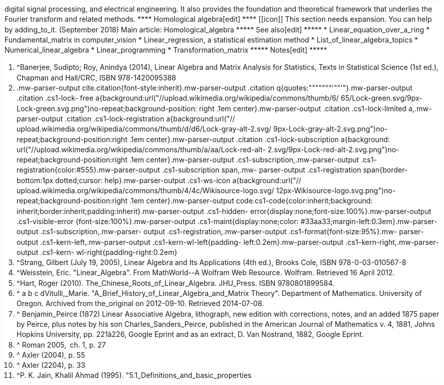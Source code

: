 digital signal processing, and electrical engineering. It also provides the
foundation and theoretical framework that underlies the Fourier transform and
related methods.
**** Homological algebra[edit] ****
[[icon]] This section needs expansion. You can help by adding_to_it. (September
         2018)
Main article: Homological_algebra
***** See also[edit] *****
    * Linear_equation_over_a_ring
    * Fundamental_matrix in computer_vision
    * Linear_regression, a statistical estimation method
    * List_of_linear_algebra_topics
    * Numerical_linear_algebra
    * Linear_programming
    * Transformation_matrix
***** Notes[edit] *****
   1. ^Banerjee, Sudipto; Roy, Anindya (2014), Linear Algebra and Matrix
      Analysis for Statistics, Texts in Statistical Science (1st ed.), Chapman
      and Hall/CRC, ISBN 978-1420095388
   2. .mw-parser-output cite.citation{font-style:inherit}.mw-parser-output
      .citation q{quotes:"\"""\"""'""'"}.mw-parser-output .citation .cs1-lock-
      free a{background:url("//upload.wikimedia.org/wikipedia/commons/thumb/6/
      65/Lock-green.svg/9px-Lock-green.svg.png")no-repeat;background-position:
      right .1em center}.mw-parser-output .citation .cs1-lock-limited a,.mw-
      parser-output .citation .cs1-lock-registration a{background:url("//
      upload.wikimedia.org/wikipedia/commons/thumb/d/d6/Lock-gray-alt-2.svg/
      9px-Lock-gray-alt-2.svg.png")no-repeat;background-position:right .1em
      center}.mw-parser-output .citation .cs1-lock-subscription a{background:
      url("//upload.wikimedia.org/wikipedia/commons/thumb/a/aa/Lock-red-alt-
      2.svg/9px-Lock-red-alt-2.svg.png")no-repeat;background-position:right
      .1em center}.mw-parser-output .cs1-subscription,.mw-parser-output .cs1-
      registration{color:#555}.mw-parser-output .cs1-subscription span,.mw-
      parser-output .cs1-registration span{border-bottom:1px dotted;cursor:
      help}.mw-parser-output .cs1-ws-icon a{background:url("//
      upload.wikimedia.org/wikipedia/commons/thumb/4/4c/Wikisource-logo.svg/
      12px-Wikisource-logo.svg.png")no-repeat;background-position:right .1em
      center}.mw-parser-output code.cs1-code{color:inherit;background:
      inherit;border:inherit;padding:inherit}.mw-parser-output .cs1-hidden-
      error{display:none;font-size:100%}.mw-parser-output .cs1-visible-error
      {font-size:100%}.mw-parser-output .cs1-maint{display:none;color:
      #33aa33;margin-left:0.3em}.mw-parser-output .cs1-subscription,.mw-parser-
      output .cs1-registration,.mw-parser-output .cs1-format{font-size:95%}.mw-
      parser-output .cs1-kern-left,.mw-parser-output .cs1-kern-wl-left{padding-
      left:0.2em}.mw-parser-output .cs1-kern-right,.mw-parser-output .cs1-kern-
      wl-right{padding-right:0.2em}
   3. ^Strang, Gilbert (July 19, 2005), Linear Algebra and Its Applications
      (4th ed.), Brooks Cole, ISBN 978-0-03-010567-8
   4. ^Weisstein, Eric. "Linear_Algebra". From MathWorld--A Wolfram Web
      Resource. Wolfram. Retrieved 16 April 2012.
   5. ^Hart, Roger (2010). The_Chinese_Roots_of_Linear_Algebra. JHU_Press.
      ISBN 9780801899584.
   6. ^ a b c dVitulli,_Marie. "A_Brief_History_of_Linear_Algebra_and_Matrix
      Theory". Department of Mathematics. University of Oregon. Archived from
      the_original on 2012-09-10. Retrieved 2014-07-08.
   7. ^ Benjamin_Peirce (1872) Linear Associative Algebra, lithograph, new
      edition with corrections, notes, and an added 1875 paper by Peirce, plus
      notes by his son Charles_Sanders_Peirce, published in the American
      Journal of Mathematics v. 4, 1881, Johns Hopkins University,
      pp. 221â226, Google Eprint and as an extract, D. Van Nostrand, 1882,
      Google Eprint.
   8. ^ Roman 2005, ch. 1, p. 27
   9. ^ Axler (2004), p. 55
  10. ^ Axler (2204), p. 33
  11. ^P. K. Jain, Khalil Ahmad (1995). "5.1_Definitions_and_basic_properties